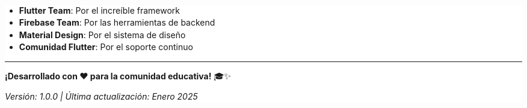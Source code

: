 - **Flutter Team**: Por el increíble framework
- **Firebase Team**: Por las herramientas de backend
- **Material Design**: Por el sistema de diseño
- **Comunidad Flutter**: Por el soporte continuo

---

**¡Desarrollado con ❤️ para la comunidad educativa!** 🎓✨

*Versión: 1.0.0 | Última actualización: Enero 2025*
